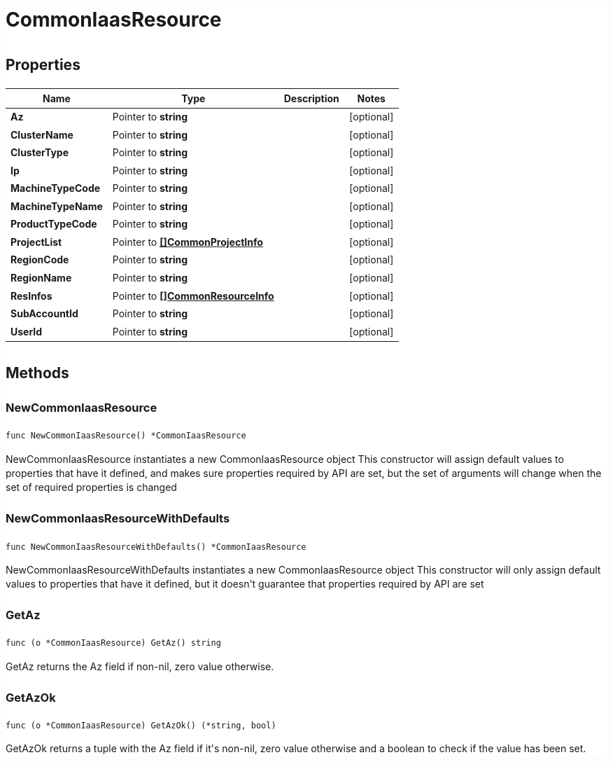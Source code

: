 # CommonIaasResource

## Properties

Name | Type | Description | Notes
------------ | ------------- | ------------- | -------------
**Az** | Pointer to **string** |  | [optional] 
**ClusterName** | Pointer to **string** |  | [optional] 
**ClusterType** | Pointer to **string** |  | [optional] 
**Ip** | Pointer to **string** |  | [optional] 
**MachineTypeCode** | Pointer to **string** |  | [optional] 
**MachineTypeName** | Pointer to **string** |  | [optional] 
**ProductTypeCode** | Pointer to **string** |  | [optional] 
**ProjectList** | Pointer to [**[]CommonProjectInfo**](CommonProjectInfo.md) |  | [optional] 
**RegionCode** | Pointer to **string** |  | [optional] 
**RegionName** | Pointer to **string** |  | [optional] 
**ResInfos** | Pointer to [**[]CommonResourceInfo**](CommonResourceInfo.md) |  | [optional] 
**SubAccountId** | Pointer to **string** |  | [optional] 
**UserId** | Pointer to **string** |  | [optional] 

## Methods

### NewCommonIaasResource

`func NewCommonIaasResource() *CommonIaasResource`

NewCommonIaasResource instantiates a new CommonIaasResource object
This constructor will assign default values to properties that have it defined,
and makes sure properties required by API are set, but the set of arguments
will change when the set of required properties is changed

### NewCommonIaasResourceWithDefaults

`func NewCommonIaasResourceWithDefaults() *CommonIaasResource`

NewCommonIaasResourceWithDefaults instantiates a new CommonIaasResource object
This constructor will only assign default values to properties that have it defined,
but it doesn't guarantee that properties required by API are set

### GetAz

`func (o *CommonIaasResource) GetAz() string`

GetAz returns the Az field if non-nil, zero value otherwise.

### GetAzOk

`func (o *CommonIaasResource) GetAzOk() (*string, bool)`

GetAzOk returns a tuple with the Az field if it's non-nil, zero value otherwise
and a boolean to check if the value has been set.
